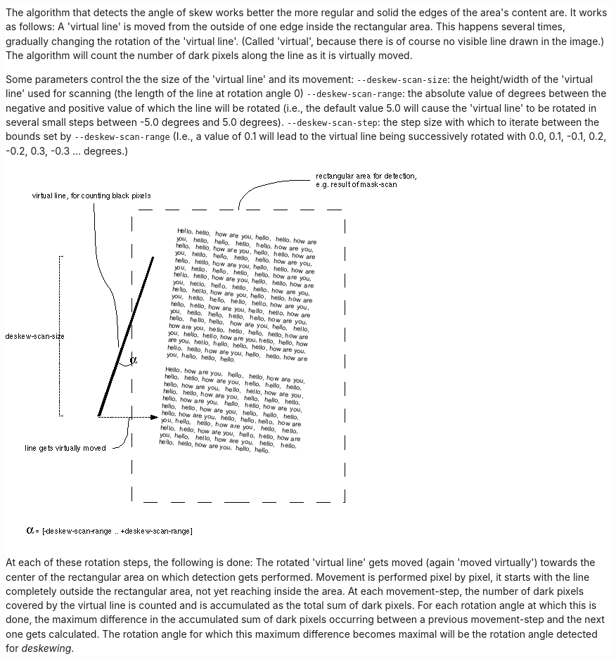 The algorithm that detects the angle of skew works better the more
regular and solid the edges of the area's content are.  It works as
follows: A 'virtual line' is moved from the outside of one edge inside
the rectangular area. This happens several times, gradually changing
the rotation of the 'virtual line'. (Called 'virtual', because there
is of course no visible line drawn in the image.) The algorithm will
count the number of dark pixels along the line as it is virtually
moved.

Some parameters control the the size of the 'virtual line' and its
movement: `--deskew-scan-size`: the height/width of the 'virtual line'
used for scanning (the length of the line at rotation angle 0)
`--deskew-scan-range`: the absolute value of degrees between the
negative and positive value of which the line will be rotated (i.e.,
the default value 5.0 will cause the 'virtual line' to be rotated in
several small steps between -5.0 degrees and 5.0 degrees).
`--deskew-scan-step`: the step size with which to iterate between the
bounds set by `--deskew-scan-range` (I.e., a value of 0.1 will lead to
the virtual line being successively rotated with
0.0, 0.1, -0.1, 0.2, -0.2, 0.3, -0.3 ... degrees.)

![Rotation Detection](img/deskew-detail1.png)

At each of these rotation steps, the following is done: The rotated
'virtual line' gets moved (again 'moved virtually') towards the center
of the rectangular area on which detection gets performed.  Movement
is performed pixel by pixel, it starts with the line completely
outside the rectangular area, not yet reaching inside the area. At
each movement-step, the number of dark pixels covered by the virtual
line is counted and is accumulated as the total sum of dark
pixels. For each rotation angle at which this is done, the maximum
difference in the accumulated sum of dark pixels occurring between a
previous movement-step and the next one gets calculated. The rotation
angle for which this maximum difference becomes maximal will be the
rotation angle detected for *deskewing*.
